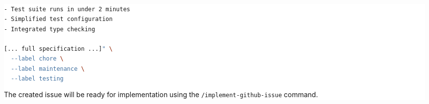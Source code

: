 ```bash
- Test suite runs in under 2 minutes
- Simplified test configuration
- Integrated type checking

[... full specification ...]" \
  --label chore \
  --label maintenance \
  --label testing
```

The created issue will be ready for implementation using the `/implement-github-issue` command.
